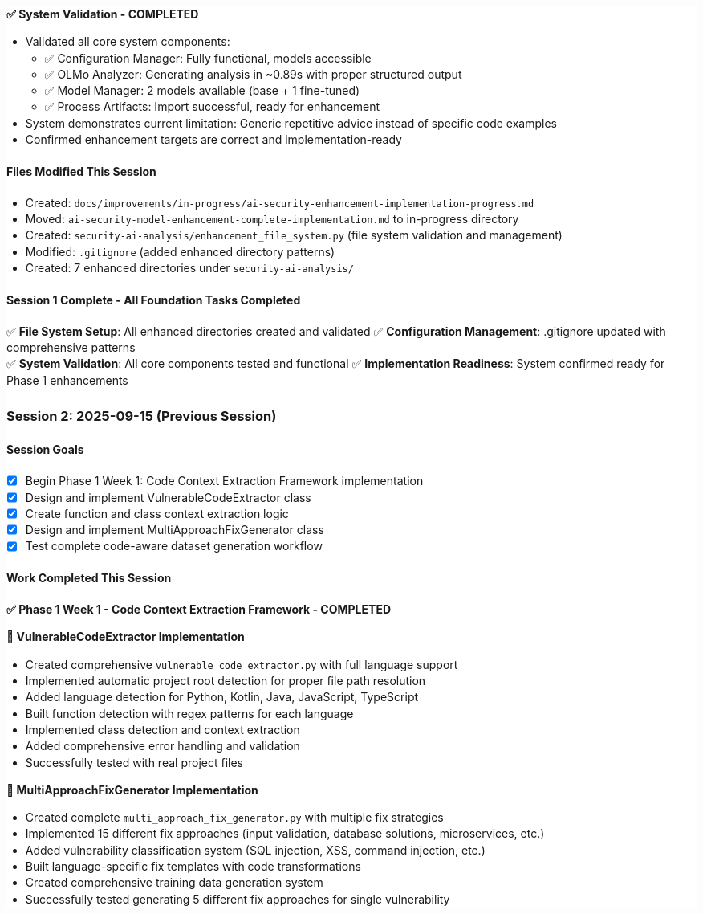 **✅ System Validation - COMPLETED**
- Validated all core system components:
  - ✅ Configuration Manager: Fully functional, models accessible
  - ✅ OLMo Analyzer: Generating analysis in ~0.89s with proper structured output
  - ✅ Model Manager: 2 models available (base + 1 fine-tuned)
  - ✅ Process Artifacts: Import successful, ready for enhancement
- System demonstrates current limitation: Generic repetitive advice instead of specific code examples
- Confirmed enhancement targets are correct and implementation-ready

#### **Files Modified This Session**
- Created: `docs/improvements/in-progress/ai-security-enhancement-implementation-progress.md`
- Moved: `ai-security-model-enhancement-complete-implementation.md` to in-progress directory
- Created: `security-ai-analysis/enhancement_file_system.py` (file system validation and management)
- Modified: `.gitignore` (added enhanced directory patterns)
- Created: 7 enhanced directories under `security-ai-analysis/`

#### **Session 1 Complete - All Foundation Tasks Completed**
✅ **File System Setup**: All enhanced directories created and validated
✅ **Configuration Management**: .gitignore updated with comprehensive patterns  
✅ **System Validation**: All core components tested and functional
✅ **Implementation Readiness**: System confirmed ready for Phase 1 enhancements

### **Session 2: 2025-09-15** (Previous Session)

#### **Session Goals**
- [x] Begin Phase 1 Week 1: Code Context Extraction Framework implementation
- [x] Design and implement VulnerableCodeExtractor class
- [x] Create function and class context extraction logic
- [x] Design and implement MultiApproachFixGenerator class
- [x] Test complete code-aware dataset generation workflow

#### **Work Completed This Session**

**✅ Phase 1 Week 1 - Code Context Extraction Framework - COMPLETED**

**🔧 VulnerableCodeExtractor Implementation**
- Created comprehensive `vulnerable_code_extractor.py` with full language support
- Implemented automatic project root detection for proper file path resolution
- Added language detection for Python, Kotlin, Java, JavaScript, TypeScript
- Built function detection with regex patterns for each language
- Implemented class detection and context extraction
- Added comprehensive error handling and validation
- Successfully tested with real project files

**🎯 MultiApproachFixGenerator Implementation**
- Created complete `multi_approach_fix_generator.py` with multiple fix strategies
- Implemented 15 different fix approaches (input validation, database solutions, microservices, etc.)
- Added vulnerability classification system (SQL injection, XSS, command injection, etc.)
- Built language-specific fix templates with code transformations
- Created comprehensive training data generation system
- Successfully tested generating 5 different fix approaches for single vulnerability
